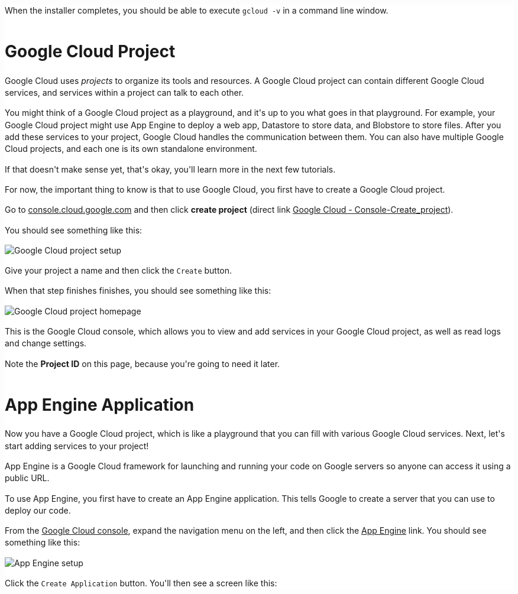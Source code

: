 When the installer completes, you should be able to execute `gcloud -v` in a command line window.

# Google Cloud Project

Google Cloud uses *projects* to organize its tools and resources. A Google Cloud project can contain different Google Cloud services, and services within a project can talk to each other.

You might think of a Google Cloud project as a playground, and it's up to you what goes in that playground. For example, your Google Cloud project might use App Engine to deploy a web app, Datastore to store data, and Blobstore to store files. After you add these services to your project, Google Cloud handles the communication between them. You can also have multiple Google Cloud projects, and each one is its own standalone environment.

If that doesn't make sense yet, that's okay, you'll learn more in the next few tutorials.

For now, the important thing to know is that to use Google Cloud, you first have to create a Google Cloud project.

Go to [console.cloud.google.com](https://console.cloud.google.com) and then click **create project** (direct link [Google Cloud - Console-Create_project](https://console.cloud.google.com/projectcreate)).

You should see something like this:

![Google Cloud project setup](/tutorials/google-cloud/images/setup-1.png)

Give your project a name and then click the `Create` button.

When that step finishes finishes, you should see something like this:

![Google Cloud project homepage](/tutorials/google-cloud/images/setup-2.png)

This is the Google Cloud console, which allows you to view and add services in your Google Cloud project, as well as read logs and change settings.

Note the **Project ID** on this page, because you're going to need it later.

# App Engine Application

Now you have a Google Cloud project, which is like a playground that you can fill with various Google Cloud services. Next, let's start adding services to your project!

App Engine is a Google Cloud framework for launching and running your code on Google servers so anyone can access it using a public URL.

To use App Engine, you first have to create an App Engine application. This tells Google to create a server that you can use to deploy our code.

From the [Google Cloud console](https://console.cloud.google.com), expand the navigation menu on the left, and then click the [App Engine](https://console.cloud.google.com/appengine) link. You should see something like this:

![App Engine setup](/tutorials/google-cloud/images/setup-3.png)

Click the `Create Application` button. You'll then see a screen like this:
